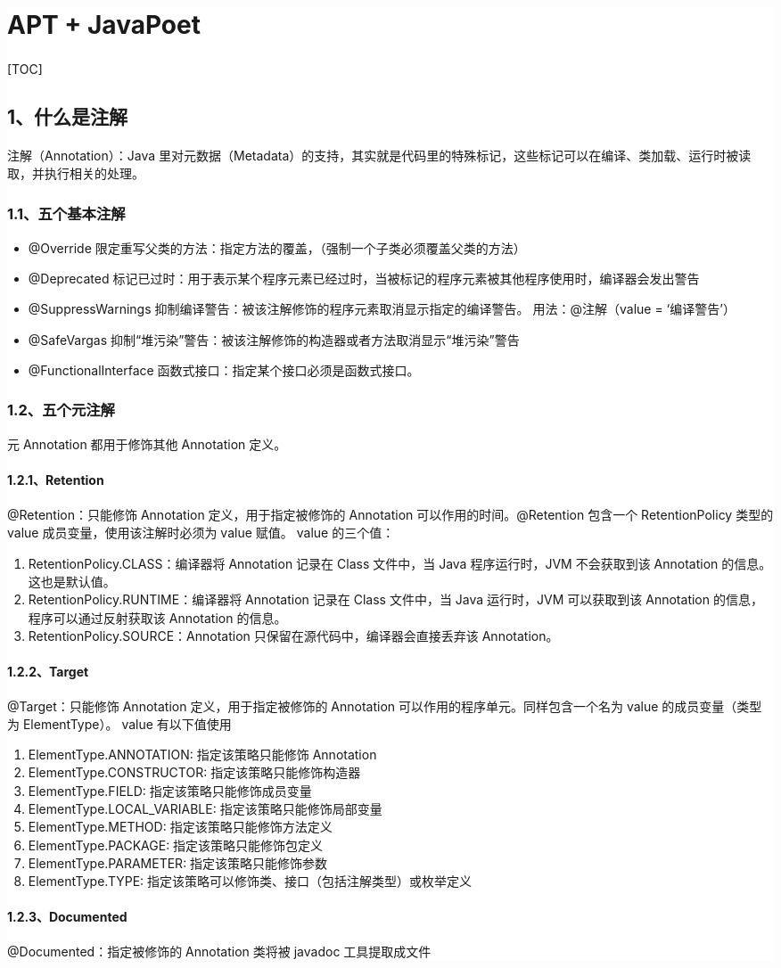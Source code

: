 # APT + JavaPoet

[TOC]



## 1、什么是注解

注解（Annotation）：Java 里对元数据（Metadata）的支持，其实就是代码里的特殊标记，这些标记可以在编译、类加载、运行时被读取，并执行相关的处理。

### 1.1、五个基本注解

*  @Override 限定重写父类的方法：指定方法的覆盖，（强制一个子类必须覆盖父类的方法）

*  @Deprecated 标记已过时：用于表示某个程序元素已经过时，当被标记的程序元素被其他程序使用时，编译器会发出警告

*  @SuppressWarnings 抑制编译警告：被该注解修饰的程序元素取消显示指定的编译警告。 用法：@注解（value = ‘编译警告’）

*  @SafeVargas 抑制“堆污染”警告：被该注解修饰的构造器或者方法取消显示“堆污染”警告

*  @FunctionalInterface 函数式接口：指定某个接口必须是函数式接口。

### 1.2、五个元注解

元 Annotation 都用于修饰其他 Annotation 定义。

#### 1.2.1、Retention

@Retention：只能修饰 Annotation 定义，用于指定被修饰的 Annotation 可以作用的时间。@Retention 包含一个 RetentionPolicy 类型的 value 成员变量，使用该注解时必须为 value 赋值。
value 的三个值：

1. RetentionPolicy.CLASS：编译器将 Annotation 记录在 Class 文件中，当 Java 程序运行时，JVM 不会获取到该 Annotation 的信息。这也是默认值。
2.  RetentionPolicy.RUNTIME：编译器将 Annotation 记录在 Class 文件中，当 Java 运行时，JVM 可以获取到该 Annotation 的信息，程序可以通过反射获取该 Annotation 的信息。
3.  RetentionPolicy.SOURCE：Annotation 只保留在源代码中，编译器会直接丢弃该 Annotation。

#### 1.2.2、Target

@Target：只能修饰 Annotation 定义，用于指定被修饰的 Annotation 可以作用的程序单元。同样包含一个名为 value 的成员变量（类型为 ElementType）。
value 有以下值使用

1. ElementType.ANNOTATION: 指定该策略只能修饰 Annotation
2. ElementType.CONSTRUCTOR: 指定该策略只能修饰构造器
3. ElementType.FIELD: 指定该策略只能修饰成员变量
4. ElementType.LOCAL_VARIABLE: 指定该策略只能修饰局部变量
5. ElementType.METHOD: 指定该策略只能修饰方法定义
6. ElementType.PACKAGE: 指定该策略只能修饰包定义
7. ElementType.PARAMETER: 指定该策略只能修饰参数
8. ElementType.TYPE: 指定该策略可以修饰类、接口（包括注解类型）或枚举定义

#### 1.2.3、Documented

@Documented：指定被修饰的 Annotation 类将被 javadoc 工具提取成文件


[JavaPoet]: https://github.com/square/javapoet